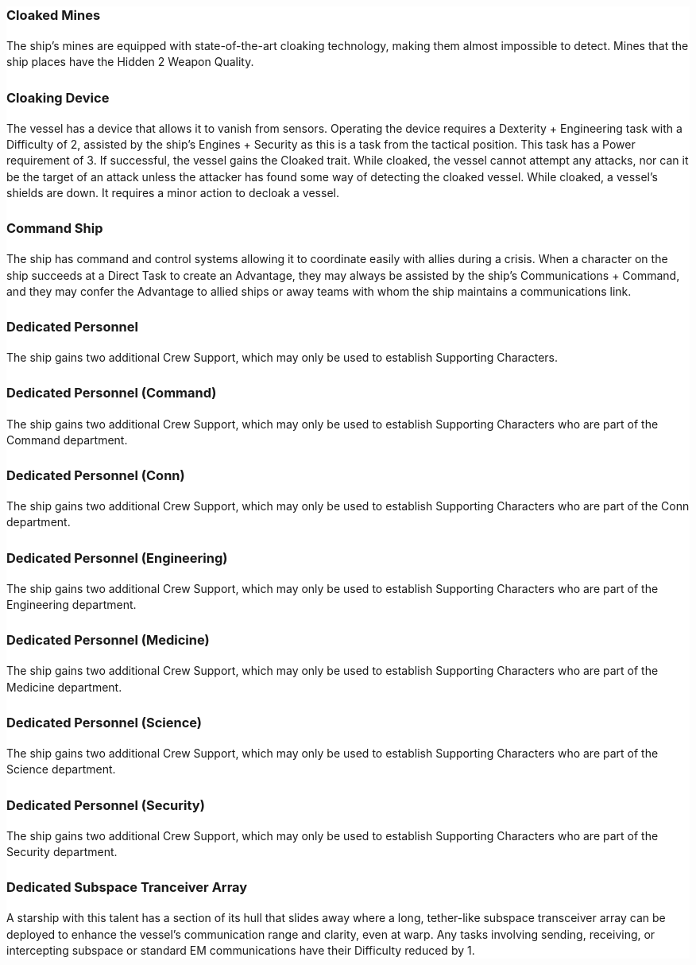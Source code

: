 ### Cloaked Mines
The ship’s mines are equipped with state-of-the-art cloaking technology, making them almost impossible to detect. Mines that the ship places have the Hidden 2 Weapon Quality.

### Cloaking Device
The vessel has a device that allows it to vanish from sensors. Operating the device requires a Dexterity + Engineering task with a Difficulty of 2, assisted by the ship’s Engines + Security as this is a task from the tactical position. This task has a Power requirement of 3. If successful, the vessel gains the Cloaked trait. While cloaked, the vessel cannot attempt any attacks, nor can it be the target of an attack unless the attacker has found some way of detecting the cloaked vessel. While cloaked, a vessel’s shields are down. It requires a minor action to decloak a vessel.

### Command Ship
The ship has command and control systems allowing it to coordinate easily with allies during a crisis. When a character on the ship succeeds at a Direct Task to create an Advantage, they may always be assisted by the ship’s Communications + Command, and they may confer the Advantage to allied ships or away teams with whom the ship maintains a communications link.

### Dedicated Personnel
The ship gains two additional Crew Support, which may only be used to establish Supporting Characters.

### Dedicated Personnel (Command)
The ship gains two additional Crew Support, which may only be used to establish Supporting Characters who are part of the Command department.

### Dedicated Personnel (Conn)
The ship gains two additional Crew Support, which may only be used to establish Supporting Characters who are part of the Conn department.

### Dedicated Personnel (Engineering)
The ship gains two additional Crew Support, which may only be used to establish Supporting Characters who are part of the Engineering department.

### Dedicated Personnel (Medicine)
The ship gains two additional Crew Support, which may only be used to establish Supporting Characters who are part of the Medicine department.

### Dedicated Personnel (Science)
The ship gains two additional Crew Support, which may only be used to establish Supporting Characters who are part of the Science department.

### Dedicated Personnel (Security)
The ship gains two additional Crew Support, which may only be used to establish Supporting Characters who are part of the Security department.

### Dedicated Subspace Tranceiver Array
A starship with this talent has a section of its hull that slides away where a long, tether-like subspace transceiver array can be deployed to enhance the vessel’s communication range and clarity, even at warp. Any tasks involving sending, receiving, or intercepting subspace or standard EM communications have their Difficulty reduced by 1.
